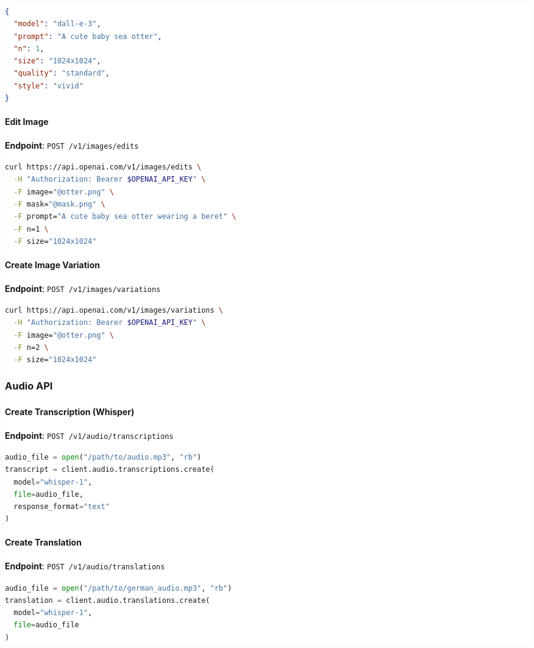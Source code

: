 ```json
{
  "model": "dall-e-3",
  "prompt": "A cute baby sea otter",
  "n": 1,
  "size": "1024x1024",
  "quality": "standard",
  "style": "vivid"
}
```

#### Edit Image
**Endpoint**: `POST /v1/images/edits`

```bash
curl https://api.openai.com/v1/images/edits \
  -H "Authorization: Bearer $OPENAI_API_KEY" \
  -F image="@otter.png" \
  -F mask="@mask.png" \
  -F prompt="A cute baby sea otter wearing a beret" \
  -F n=1 \
  -F size="1024x1024"
```

#### Create Image Variation
**Endpoint**: `POST /v1/images/variations`

```bash
curl https://api.openai.com/v1/images/variations \
  -H "Authorization: Bearer $OPENAI_API_KEY" \
  -F image="@otter.png" \
  -F n=2 \
  -F size="1024x1024"
```

### Audio API

#### Create Transcription (Whisper)
**Endpoint**: `POST /v1/audio/transcriptions`

```python
audio_file = open("/path/to/audio.mp3", "rb")
transcript = client.audio.transcriptions.create(
  model="whisper-1",
  file=audio_file,
  response_format="text"
)
```

#### Create Translation
**Endpoint**: `POST /v1/audio/translations`

```python
audio_file = open("/path/to/german_audio.mp3", "rb")
translation = client.audio.translations.create(
  model="whisper-1",
  file=audio_file
)
```
